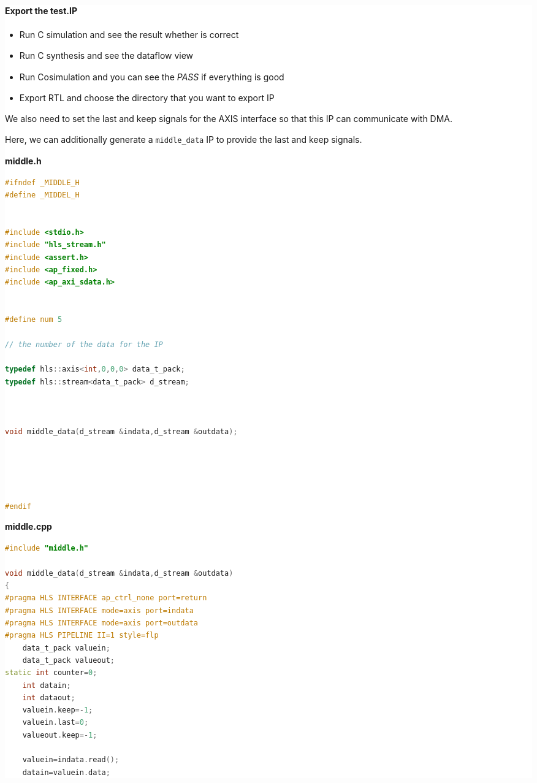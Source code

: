 #### Export the test.IP

* Run C simulation and see the result whether is correct

* Run C synthesis and see the dataflow view

* Run Cosimulation and you can see the *PASS* if everything is good

* Export RTL and choose the directory that you want to export IP

We also need to set the last and keep signals for the AXIS interface so that this IP can communicate with DMA.

Here, we can additionally generate a ```middle_data``` IP to provide the last and keep signals.

**middle.h**
```c++
#ifndef _MIDDLE_H
#define _MIDDEL_H


#include <stdio.h>
#include "hls_stream.h"
#include <assert.h>
#include <ap_fixed.h>
#include <ap_axi_sdata.h>


#define num 5

// the number of the data for the IP

typedef hls::axis<int,0,0,0> data_t_pack;
typedef hls::stream<data_t_pack> d_stream;



void middle_data(d_stream &indata,d_stream &outdata);





#endif
```

**middle.cpp**
```c++
#include "middle.h"

void middle_data(d_stream &indata,d_stream &outdata)
{
#pragma HLS INTERFACE ap_ctrl_none port=return
#pragma HLS INTERFACE mode=axis port=indata
#pragma HLS INTERFACE mode=axis port=outdata
#pragma HLS PIPELINE II=1 style=flp
	data_t_pack valuein;
	data_t_pack valueout;
static int counter=0;
	int datain;
	int dataout;
	valuein.keep=-1;
	valuein.last=0;
	valueout.keep=-1;

	valuein=indata.read();
	datain=valuein.data;
```
